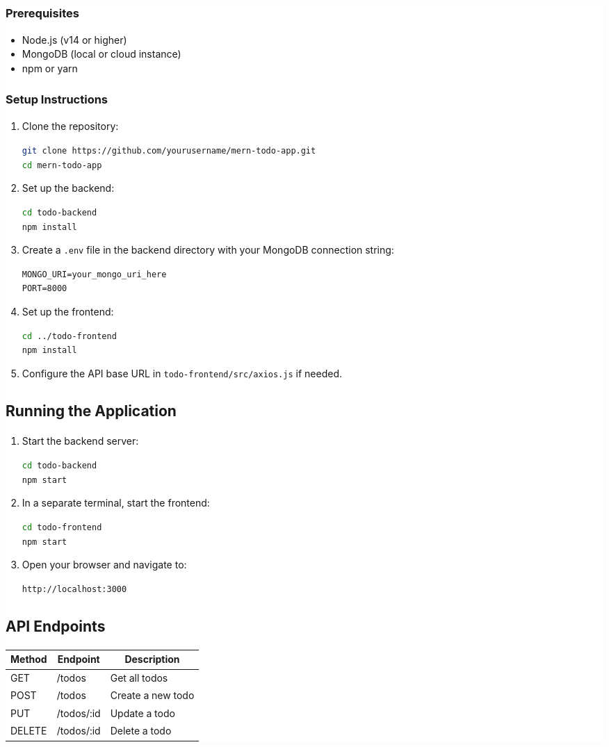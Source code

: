 ### Prerequisites
- Node.js (v14 or higher)
- MongoDB (local or cloud instance)
- npm or yarn

### Setup Instructions

1. Clone the repository:
   ```bash
   git clone https://github.com/yourusername/mern-todo-app.git
   cd mern-todo-app
   ```

2. Set up the backend:
   ```bash
   cd todo-backend
   npm install
   ```

3. Create a `.env` file in the backend directory with your MongoDB connection string:
   ```
   MONGO_URI=your_mongo_uri_here
   PORT=8000
   ```

4. Set up the frontend:
   ```bash
   cd ../todo-frontend
   npm install
   ```

5. Configure the API base URL in `todo-frontend/src/axios.js` if needed.

## Running the Application

1. Start the backend server:
   ```bash
   cd todo-backend
   npm start
   ```

2. In a separate terminal, start the frontend:
   ```bash
   cd todo-frontend
   npm start
   ```

3. Open your browser and navigate to:
   ```
   http://localhost:3000
   ```

## API Endpoints

| Method | Endpoint    | Description                     |
|--------|-------------|---------------------------------|
| GET    | /todos      | Get all todos                   |
| POST   | /todos      | Create a new todo               |
| PUT    | /todos/:id  | Update a todo                   |
| DELETE | /todos/:id  | Delete a todo                   |
